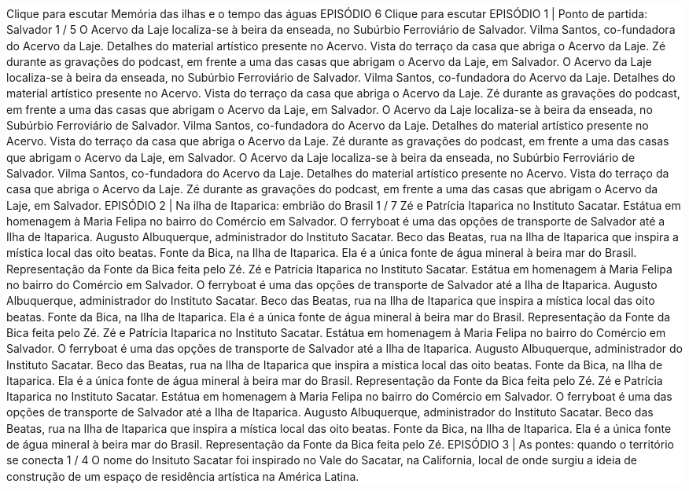 Clique para escutar
Memória das ilhas e o tempo das águas
EPISÓDIO 6
Clique para escutar
EPISÓDIO 1 | Ponto de partida: Salvador 
1 / 5
O Acervo da Laje localiza-se à beira da enseada, no Subúrbio Ferroviário de Salvador. 
Vilma Santos, co-fundadora do Acervo da Laje. 
Detalhes do material artístico presente no Acervo. 
Vista do terraço da casa que abriga o Acervo da Laje. 
Zé durante as gravações do podcast, em frente a uma das casas que abrigam o Acervo da Laje, em Salvador. 
O Acervo da Laje localiza-se à beira da enseada, no Subúrbio Ferroviário de Salvador. 
Vilma Santos, co-fundadora do Acervo da Laje. 
Detalhes do material artístico presente no Acervo. 
Vista do terraço da casa que abriga o Acervo da Laje. 
Zé durante as gravações do podcast, em frente a uma das casas que abrigam o Acervo da Laje, em Salvador. 
O Acervo da Laje localiza-se à beira da enseada, no Subúrbio Ferroviário de Salvador. 
Vilma Santos, co-fundadora do Acervo da Laje. 
Detalhes do material artístico presente no Acervo. 
Vista do terraço da casa que abriga o Acervo da Laje. 
Zé durante as gravações do podcast, em frente a uma das casas que abrigam o Acervo da Laje, em Salvador. 
O Acervo da Laje localiza-se à beira da enseada, no Subúrbio Ferroviário de Salvador. 
Vilma Santos, co-fundadora do Acervo da Laje. 
Detalhes do material artístico presente no Acervo. 
Vista do terraço da casa que abriga o Acervo da Laje. 
Zé durante as gravações do podcast, em frente a uma das casas que abrigam o Acervo da Laje, em Salvador. 
EPISÓDIO 2 | Na ilha de Itaparica: embrião do Brasil 
1 / 7
Zé e Patrícia Itaparica no Instituto Sacatar. 
Estátua em homenagem à Maria Felipa no bairro do Comércio em Salvador. 
O ferryboat é uma das opções de transporte de Salvador até a Ilha de Itaparica. 
Augusto Albuquerque, administrador do Instituto Sacatar. 
Beco das Beatas, rua na Ilha de Itaparica que inspira a mística local das oito beatas. 
Fonte da Bica, na Ilha de Itaparica. Ela é a única fonte de água mineral à beira mar do Brasil. 
Representação da Fonte da Bica feita pelo Zé. 
Zé e Patrícia Itaparica no Instituto Sacatar. 
Estátua em homenagem à Maria Felipa no bairro do Comércio em Salvador. 
O ferryboat é uma das opções de transporte de Salvador até a Ilha de Itaparica. 
Augusto Albuquerque, administrador do Instituto Sacatar. 
Beco das Beatas, rua na Ilha de Itaparica que inspira a mística local das oito beatas. 
Fonte da Bica, na Ilha de Itaparica. Ela é a única fonte de água mineral à beira mar do Brasil. 
Representação da Fonte da Bica feita pelo Zé. 
Zé e Patrícia Itaparica no Instituto Sacatar. 
Estátua em homenagem à Maria Felipa no bairro do Comércio em Salvador. 
O ferryboat é uma das opções de transporte de Salvador até a Ilha de Itaparica. 
Augusto Albuquerque, administrador do Instituto Sacatar. 
Beco das Beatas, rua na Ilha de Itaparica que inspira a mística local das oito beatas. 
Fonte da Bica, na Ilha de Itaparica. Ela é a única fonte de água mineral à beira mar do Brasil. 
Representação da Fonte da Bica feita pelo Zé. 
Zé e Patrícia Itaparica no Instituto Sacatar. 
Estátua em homenagem à Maria Felipa no bairro do Comércio em Salvador. 
O ferryboat é uma das opções de transporte de Salvador até a Ilha de Itaparica. 
Augusto Albuquerque, administrador do Instituto Sacatar. 
Beco das Beatas, rua na Ilha de Itaparica que inspira a mística local das oito beatas. 
Fonte da Bica, na Ilha de Itaparica. Ela é a única fonte de água mineral à beira mar do Brasil. 
Representação da Fonte da Bica feita pelo Zé. 
EPISÓDIO 3 | As pontes: quando o território se conecta 
1 / 4
O nome do Insituto Sacatar foi inspirado no Vale do Sacatar, na California, local de onde surgiu a ideia de construção de um espaço de residência artística na América Latina. 